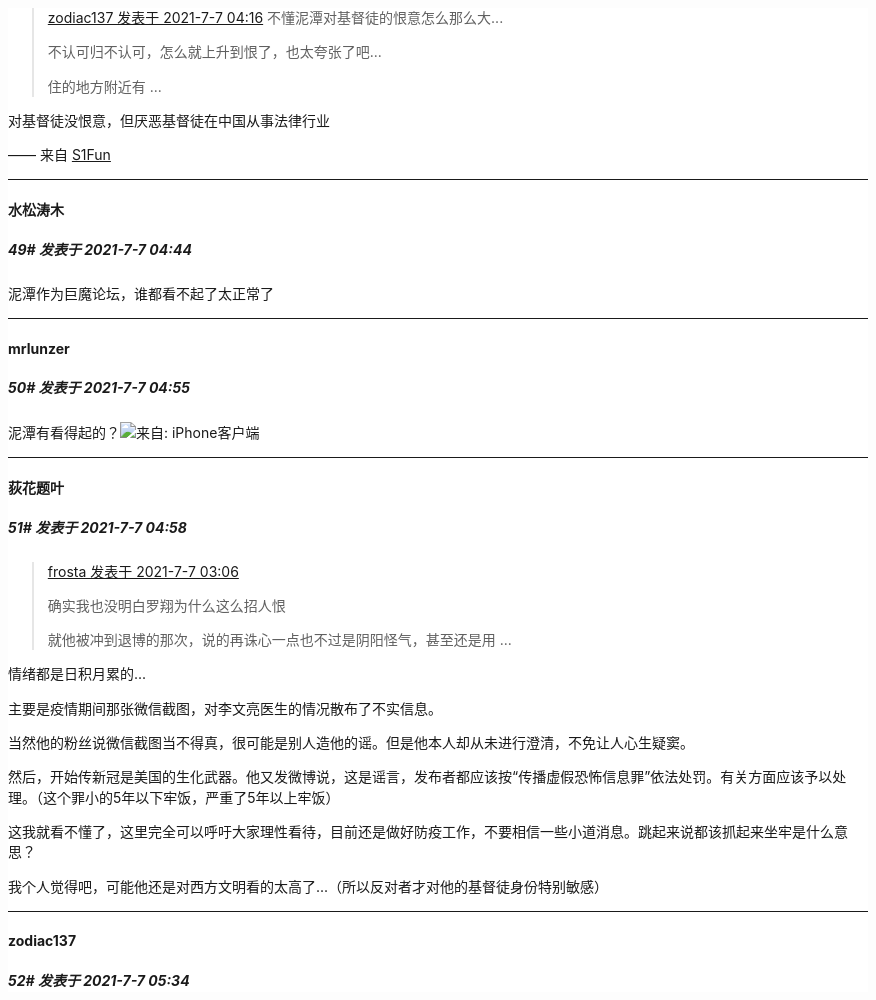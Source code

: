 
<blockquote><a href="httphttps://bbs.saraba1st.com/2b/forum.php?mod=redirect&amp;goto=findpost&amp;pid=51866731&amp;ptid=2014056" target="_blank">zodiac137 发表于 2021-7-7 04:16</a>
不懂泥潭对基督徒的恨意怎么那么大...

不认可归不认可，怎么就上升到恨了，也太夸张了吧...

住的地方附近有 ...</blockquote>
对基督徒没恨意，但厌恶基督徒在中国从事法律行业

—— 来自 [S1Fun](https://s1fun.koalcat.com)


*****

####  水松涛木  
##### 49#       发表于 2021-7-7 04:44


泥潭作为巨魔论坛，谁都看不起了太正常了


*****

####  mrlunzer  
##### 50#       发表于 2021-7-7 04:55


泥潭有看得起的？<img src="https://static.saraba1st.com/image/smiley/face2017/037.png" referrerpolicy="no-referrer">来自: iPhone客户端


*****

####  荻花题叶  
##### 51#       发表于 2021-7-7 04:58


<blockquote><a href="httphttps://bbs.saraba1st.com/2b/forum.php?mod=redirect&amp;goto=findpost&amp;pid=51866621&amp;ptid=2014056" target="_blank">frosta 发表于 2021-7-7 03:06</a>

确实我也没明白罗翔为什么这么招人恨

就他被冲到退博的那次，说的再诛心一点也不过是阴阳怪气，甚至还是用 ...</blockquote>
情绪都是日积月累的...


主要是疫情期间那张微信截图，对李文亮医生的情况散布了不实信息。

当然他的粉丝说微信截图当不得真，很可能是别人造他的谣。但是他本人却从未进行澄清，不免让人心生疑窦。


然后，开始传新冠是美国的生化武器。他又发微博说，这是谣言，发布者都应该按“传播虚假恐怖信息罪”依法处罚。有关方面应该予以处理。（这个罪小的5年以下牢饭，严重了5年以上牢饭）

这我就看不懂了，这里完全可以呼吁大家理性看待，目前还是做好防疫工作，不要相信一些小道消息。跳起来说都该抓起来坐牢是什么意思？


我个人觉得吧，可能他还是对西方文明看的太高了...（所以反对者才对他的基督徒身份特别敏感）


*****

####  zodiac137  
##### 52#       发表于 2021-7-7 05:34
